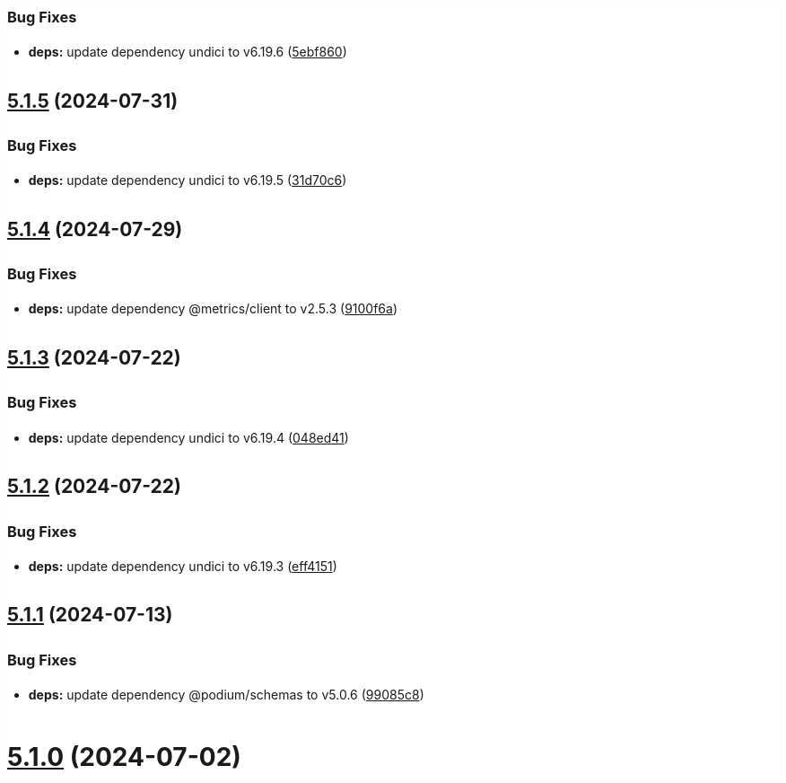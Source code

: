 
### Bug Fixes

* **deps:** update dependency undici to v6.19.6 ([5ebf860](https://github.com/podium-lib/client/commit/5ebf860ee5cf8f9cd39119f176e0542371248263))

## [5.1.5](https://github.com/podium-lib/client/compare/v5.1.4...v5.1.5) (2024-07-31)


### Bug Fixes

* **deps:** update dependency undici to v6.19.5 ([31d70c6](https://github.com/podium-lib/client/commit/31d70c6aeeea9ae330e45c5a1ad86177a42315cf))

## [5.1.4](https://github.com/podium-lib/client/compare/v5.1.3...v5.1.4) (2024-07-29)


### Bug Fixes

* **deps:** update dependency @metrics/client to v2.5.3 ([9100f6a](https://github.com/podium-lib/client/commit/9100f6acc322bd2ddf386a43e8f5c8a102ef2f96))

## [5.1.3](https://github.com/podium-lib/client/compare/v5.1.2...v5.1.3) (2024-07-22)


### Bug Fixes

* **deps:** update dependency undici to v6.19.4 ([048ed41](https://github.com/podium-lib/client/commit/048ed41ea3799174179df21e3ffd2cfad0f02e61))

## [5.1.2](https://github.com/podium-lib/client/compare/v5.1.1...v5.1.2) (2024-07-22)


### Bug Fixes

* **deps:** update dependency undici to v6.19.3 ([eff4151](https://github.com/podium-lib/client/commit/eff415150276fbfe47dbfde920957485a4fabe35))

## [5.1.1](https://github.com/podium-lib/client/compare/v5.1.0...v5.1.1) (2024-07-13)


### Bug Fixes

* **deps:** update dependency @podium/schemas to v5.0.6 ([99085c8](https://github.com/podium-lib/client/commit/99085c8344885341b0d38651ef01ec4bd603f581))

# [5.1.0](https://github.com/podium-lib/client/compare/v5.0.34...v5.1.0) (2024-07-02)
